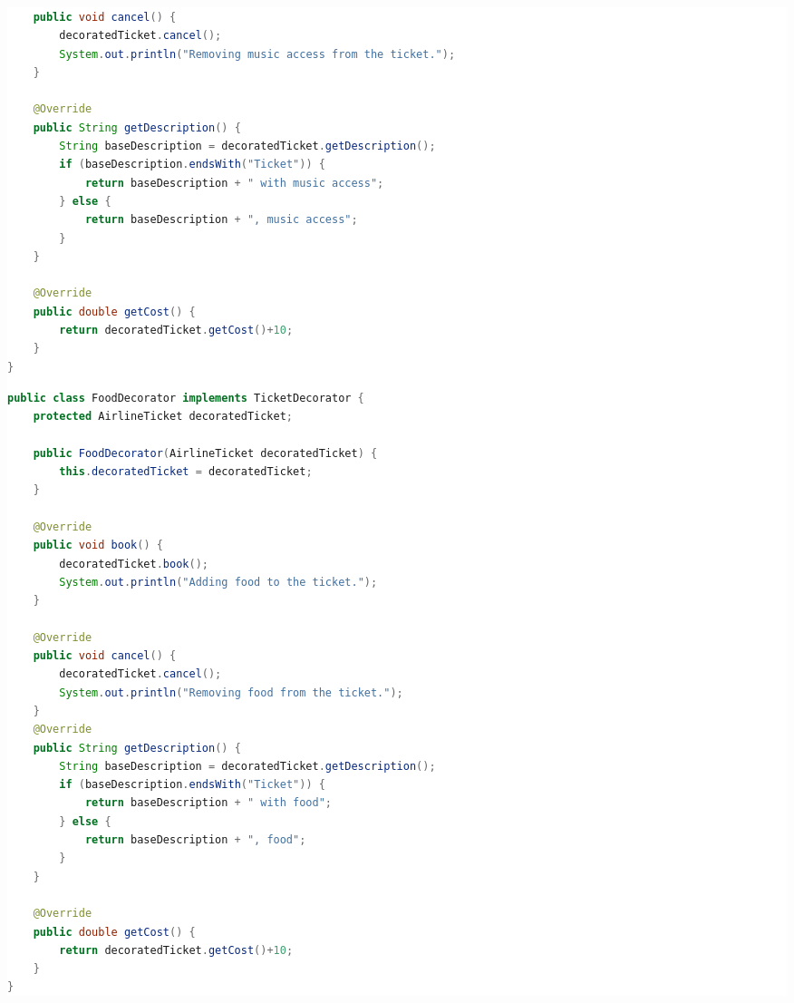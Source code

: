 ```Java 
    public void cancel() {
        decoratedTicket.cancel();
        System.out.println("Removing music access from the ticket.");
    }

    @Override
    public String getDescription() {
        String baseDescription = decoratedTicket.getDescription();
        if (baseDescription.endsWith("Ticket")) {
            return baseDescription + " with music access";
        } else {
            return baseDescription + ", music access";
        }
    }

    @Override
    public double getCost() {
        return decoratedTicket.getCost()+10;
    }
}
```

```Java 
public class FoodDecorator implements TicketDecorator {
    protected AirlineTicket decoratedTicket;

    public FoodDecorator(AirlineTicket decoratedTicket) {
        this.decoratedTicket = decoratedTicket;
    }

    @Override
    public void book() {
        decoratedTicket.book();
        System.out.println("Adding food to the ticket.");
    }

    @Override
    public void cancel() {
        decoratedTicket.cancel();
        System.out.println("Removing food from the ticket.");
    }
    @Override
    public String getDescription() {
        String baseDescription = decoratedTicket.getDescription();
        if (baseDescription.endsWith("Ticket")) {
            return baseDescription + " with food";
        } else {
            return baseDescription + ", food";
        }
    }

    @Override
    public double getCost() {
        return decoratedTicket.getCost()+10;
    }
}
```
